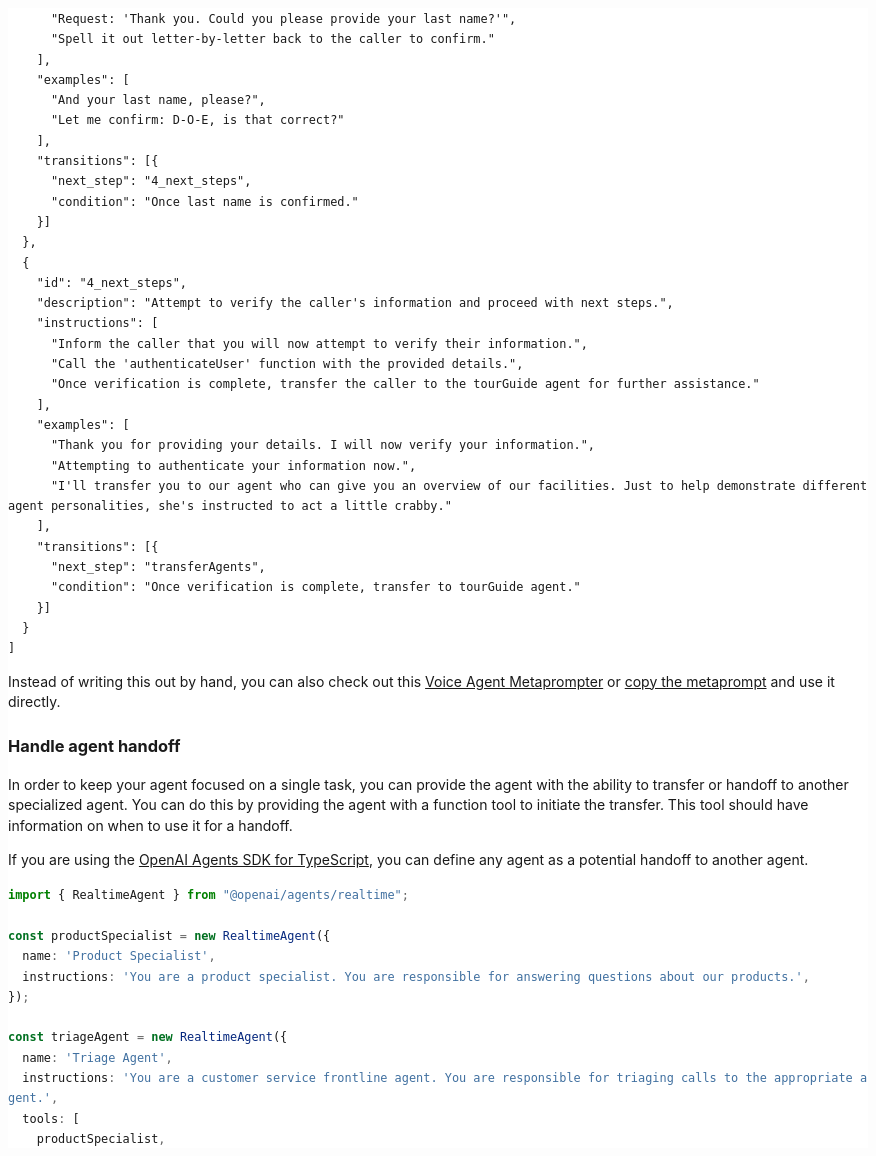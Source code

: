 ```text
      "Request: 'Thank you. Could you please provide your last name?'",
      "Spell it out letter-by-letter back to the caller to confirm."
    ],
    "examples": [
      "And your last name, please?",
      "Let me confirm: D-O-E, is that correct?"
    ],
    "transitions": [{
      "next_step": "4_next_steps",
      "condition": "Once last name is confirmed."
    }]
  },
  {
    "id": "4_next_steps",
    "description": "Attempt to verify the caller's information and proceed with next steps.",
    "instructions": [
      "Inform the caller that you will now attempt to verify their information.",
      "Call the 'authenticateUser' function with the provided details.",
      "Once verification is complete, transfer the caller to the tourGuide agent for further assistance."
    ],
    "examples": [
      "Thank you for providing your details. I will now verify your information.",
      "Attempting to authenticate your information now.",
      "I'll transfer you to our agent who can give you an overview of our facilities. Just to help demonstrate different agent personalities, she's instructed to act a little crabby."
    ],
    "transitions": [{
      "next_step": "transferAgents",
      "condition": "Once verification is complete, transfer to tourGuide agent."
    }]
  }
]
```

Instead of writing this out by hand, you can also check out this [Voice Agent Metaprompter](https://chatgpt.com/g/g-678865c9fb5c81918fa28699735dd08e-voice-agent-metaprompt-gpt) or [copy the metaprompt](https://github.com/openai/openai-realtime-agents/blob/main/src/app/agentConfigs/voiceAgentMetaprompt.txt) and use it directly.

### Handle agent handoff

In order to keep your agent focused on a single task, you can provide the agent with the ability to transfer or handoff to another specialized agent. You can do this by providing the agent with a function tool to initiate the transfer. This tool should have information on when to use it for a handoff.

If you are using the [OpenAI Agents SDK for TypeScript](https://openai.github.io/openai-agents-js/), you can define any agent as a potential handoff to another agent.

```typescript
import { RealtimeAgent } from "@openai/agents/realtime";

const productSpecialist = new RealtimeAgent({
  name: 'Product Specialist',
  instructions: 'You are a product specialist. You are responsible for answering questions about our products.',
});

const triageAgent = new RealtimeAgent({
  name: 'Triage Agent',
  instructions: 'You are a customer service frontline agent. You are responsible for triaging calls to the appropriate agent.',
  tools: [
    productSpecialist,
```